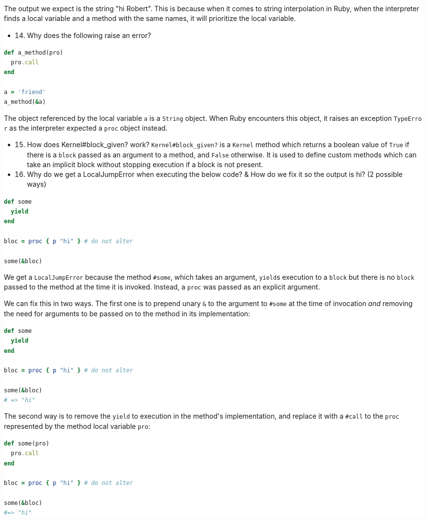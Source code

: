   The output we expect is the string "hi Robert". This is because when it comes to string interpolation in Ruby, when the interpreter finds a local variable and a method with the same names, it will prioritize the local variable.  

- 14. Why does the following raise an error?
```ruby
def a_method(pro)
  pro.call
end

a = 'friend'
a_method(&a)
```
The object referenced by the local variable `a` is a `String` object. When Ruby encounters this object, it raises an exception `TypeError` as the interpreter expected a `proc` object instead. 

- 15. How does Kernel#block_given? work?
`Kernel#block_given?` is a `Kernel` method which returns a boolean value of `True` if there is a `block` passed as an argument to a method, and `False` otherwise. It is used to define custom methods which can take an implicit block without stopping execution if a block is not present.

- 16. Why do we get a LocalJumpError when executing the below code? & How do we fix it so the output is hi? (2 possible ways)
```ruby
def some
  yield
end

bloc = proc { p "hi" } # do not alter

some(&bloc)
```
We get a `LocalJumpError` because the method `#some`, which takes an argument, `yield`s execution to a `block` but there is no `block` passed to the method at the time it is invoked. Instead, a `proc` was passed as an explicit argument. 

We can fix this in two ways. The first one is to prepend unary `&` to the argument to `#some` at the time of invocation *and* removing the need for arguments to be passed on to the method in its implementation: 
```ruby
def some
  yield
end

bloc = proc { p "hi" } # do not alter

some(&bloc)
# => "hi"
```
The second way is to remove the `yield` to execution in the method's implementation, and replace it with a `#call` to the `proc` represented by the method local variable `pro`:

```ruby
def some(pro)
  pro.call
end

bloc = proc { p "hi" } # do not alter

some(&bloc)
#=> "hi"
```
